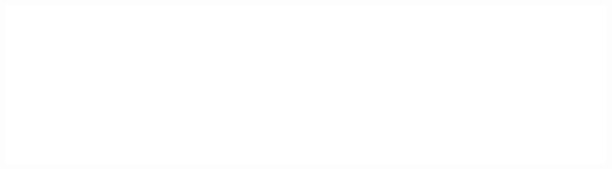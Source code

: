   <img align="center" width="49%" src="./iso_calender.svg" />
</a>

<a href="https://github.com/williamsonm">
    <img align="center" width="49%" src="./issue_pr_lang.svg" />
</a>

<a href="https://github.com/williamsonm">